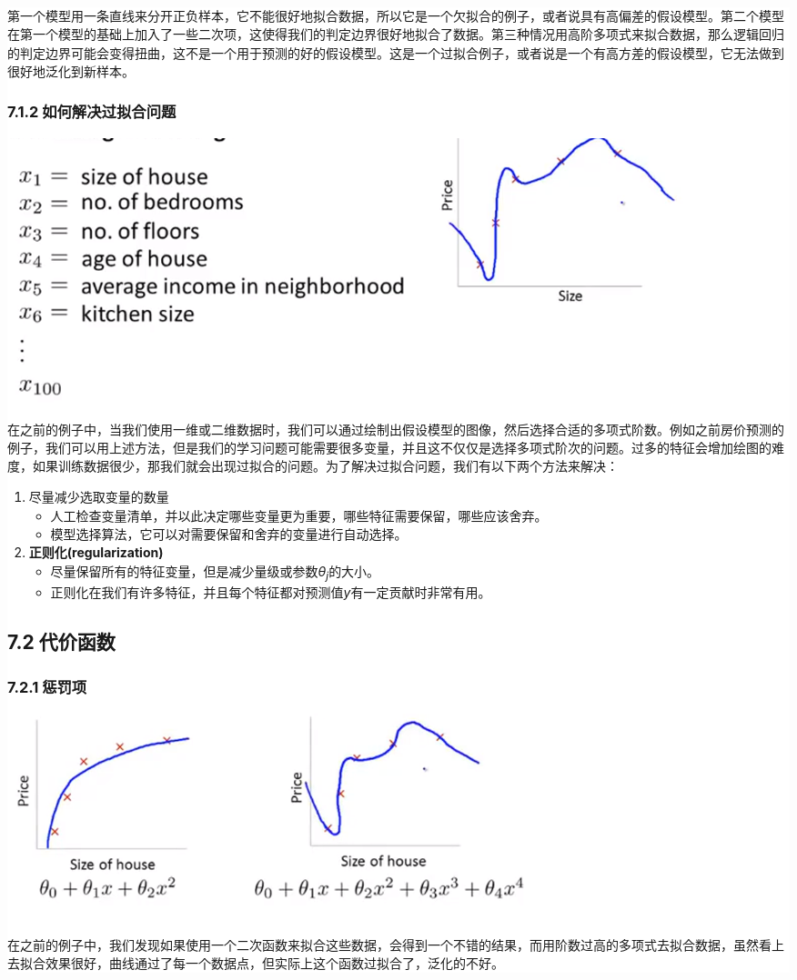第一个模型用一条直线来分开正负样本，它不能很好地拟合数据，所以它是一个欠拟合的例子，或者说具有高偏差的假设模型。第二个模型在第一个模型的基础上加入了一些二次项，这使得我们的判定边界很好地拟合了数据。第三种情况用高阶多项式来拟合数据，那么逻辑回归的判定边界可能会变得扭曲，这不是一个用于预测的好的假设模型。这是一个过拟合例子，或者说是一个有高方差的假设模型，它无法做到很好地泛化到新样本。

### 7.1.2 如何解决过拟合问题

![](../../../img/ml/ml_wnd/07_regularization/7.1_3.png)

在之前的例子中，当我们使用一维或二维数据时，我们可以通过绘制出假设模型的图像，然后选择合适的多项式阶数。例如之前房价预测的例子，我们可以用上述方法，但是我们的学习问题可能需要很多变量，并且这不仅仅是选择多项式阶次的问题。过多的特征会增加绘图的难度，如果训练数据很少，那我们就会出现过拟合的问题。为了解决过拟合问题，我们有以下两个方法来解决：

1. 尽量减少选取变量的数量
   + 人工检查变量清单，并以此决定哪些变量更为重要，哪些特征需要保留，哪些应该舍弃。
   + 模型选择算法，它可以对需要保留和舍弃的变量进行自动选择。
2. **正则化(regularization)**
   + 尽量保留所有的特征变量，但是减少量级或参数$\theta_j$的大小。
   + 正则化在我们有许多特征，并且每个特征都对预测值$y$有一定贡献时非常有用。

## 7.2 代价函数

### 7.2.1 惩罚项

![](../../../img/ml/ml_wnd/07_regularization/7.2_1.png)

在之前的例子中，我们发现如果使用一个二次函数来拟合这些数据，会得到一个不错的结果，而用阶数过高的多项式去拟合数据，虽然看上去拟合效果很好，曲线通过了每一个数据点，但实际上这个函数过拟合了，泛化的不好。
